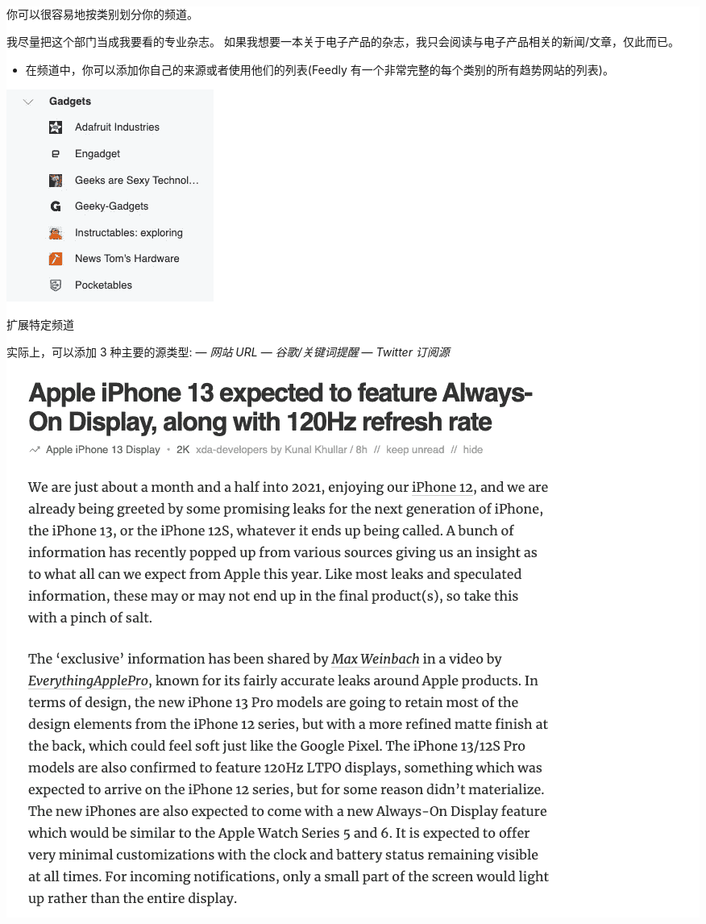 你可以很容易地按类别划分你的频道。

我尽量把这个部门当成我要看的专业杂志。
如果我想要一本关于电子产品的杂志，我只会阅读与电子产品相关的新闻/文章，仅此而已。

*   在频道中，你可以添加你自己的来源或者使用他们的列表(Feedly 有一个非常完整的每个类别的所有趋势网站的列表)。

![](img/4ed88d915778638b5d74567ebc12930a.png)

扩展特定频道

实际上，可以添加 3 种主要的源类型:
— *网站 URL*
— *谷歌/关键词提醒*
— *Twitter 订阅源*

![](img/c9e95293543cb849d078baf7b580105d.png)
